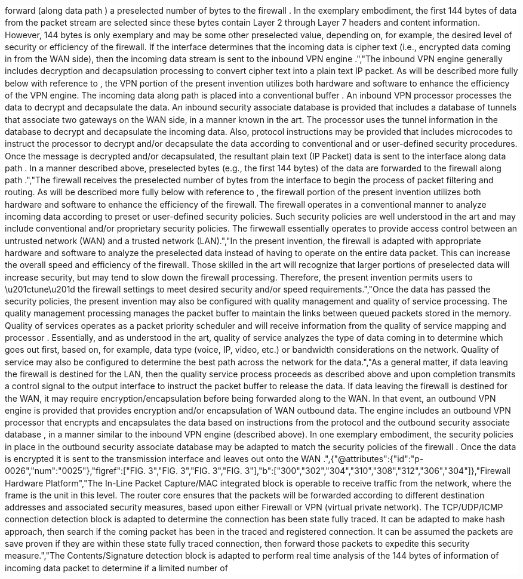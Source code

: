 forward (along data path ) a preselected number of bytes to the firewall . In the exemplary embodiment, the first 144 bytes of data from the packet stream are selected since these bytes contain Layer 2 through Layer 7 headers and content information. However, 144 bytes is only exemplary and may be some other preselected value, depending on, for example, the desired level of security or efficiency of the firewall. If the interface  determines that the incoming data  is cipher text (i.e., encrypted data coming in from the WAN side), then the incoming data stream is sent to the inbound VPN engine .","The inbound VPN engine  generally includes decryption and decapsulation processing to convert cipher text into a plain text IP packet. As will be described more fully below with reference to , the VPN portion of the present invention utilizes both hardware and software to enhance the efficiency of the VPN engine. The incoming data along path  is placed into a conventional buffer . An inbound VPN processor  processes the data to decrypt and decapsulate the data. An inbound security associate database  is provided that includes a database of tunnels that associate two gateways on the WAN side, in a manner known in the art. The processor  uses the tunnel information in the database  to decrypt and decapsulate the incoming data. Also, protocol instructions  may be provided that includes microcodes to instruct the processor  to decrypt and\/or decapsulate the data according to conventional and or user-defined security procedures. Once the message is decrypted and\/or decapsulated, the resultant plain text (IP Packet) data is sent to the interface  along data path . In a manner described above, preselected bytes (e.g., the first 144 bytes) of the data are forwarded to the firewall  along path .","The firewall  receives the preselected number of bytes from the interface  to begin the process of packet filtering and routing. As will be described more fully below with reference to , the firewall portion of the present invention utilizes both hardware and software to enhance the efficiency of the firewall. The firewall operates in a conventional manner to analyze incoming data according to preset or user-defined security policies. Such security policies are well understood in the art and may include conventional and\/or proprietary security policies. The firwewall essentially operates to provide access control between an untrusted network (WAN) and a trusted network (LAN).","In the present invention, the firewall  is adapted with appropriate hardware and software to analyze the preselected data instead of having to operate on the entire data packet. This can increase the overall speed and efficiency of the firewall. Those skilled in the art will recognize that larger portions of preselected data will increase security, but may tend to slow down the firewall processing. Therefore, the present invention permits users to \u201ctune\u201d the firewall settings to meet desired security and\/or speed requirements.","Once the data has passed the security policies, the present invention may also be configured with quality management  and quality of service  processing. The quality management processing manages the packet buffer  to maintain the links between queued packets stored in the memory. Quality of services  operates as a packet priority scheduler and will receive information from the quality of service mapping and processor . Essentially, and as understood in the art, quality of service analyzes the type of data coming in to determine which goes out first, based on, for example, data type (voice, IP, video, etc.) or bandwidth considerations on the network. Quality of service may also be configured to determine the best path across the network for the data.","As a general matter, if data leaving the firewall is destined for the LAN, then the quality service process proceeds as described above and upon completion transmits a control signal  to the output interface  to instruct the packet buffer  to release the data. If data leaving the firewall is destined for the WAN, it may require encryption\/encapsulation before being forwarded along to the WAN. In that event, an outbound VPN engine  is provided that provides encryption and\/or encapsulation of WAN outbound data. The engine  includes an outbound VPN processor  that encrypts and encapsulates the data based on instructions from the protocol  and the outbound security associate database , in a manner similar to the inbound VPN engine  (described above). In one exemplary embodiment, the security policies in place in the outbound security associate database may be adapted to match the security policies of the firewall . Once the data is encrypted it is sent to the transmission interface  and leaves out onto the WAN .",{"@attributes":{"id":"p-0026","num":"0025"},"figref":["FIG. 3","FIG. 3","FIG. 3","FIG. 3"],"b":["300","302","304","310","308","312","306","304"]},"Firewall Hardware Platform","The In-Line Packet Capture\/MAC integrated block  is operable to receive traffic from the network, where the frame is the unit in this level. The router core  ensures that the packets will be forwarded according to different destination addresses and associated security measures, based upon either Firewall or VPN (virtual private network). The TCP\/UDP\/ICMP connection detection block  is adapted to determine the connection has been state fully traced. It can be adapted to make hash approach, then search if the coming packet has been in the traced and registered connection. It can be assumed the packets are save proven if they are within these state fully traced connection, then forward those packets to expedite this security measure.","The Contents\/Signature detection block  is adapted to perform real time analysis of the 144 bytes of information of incoming data packet to determine if a limited number of